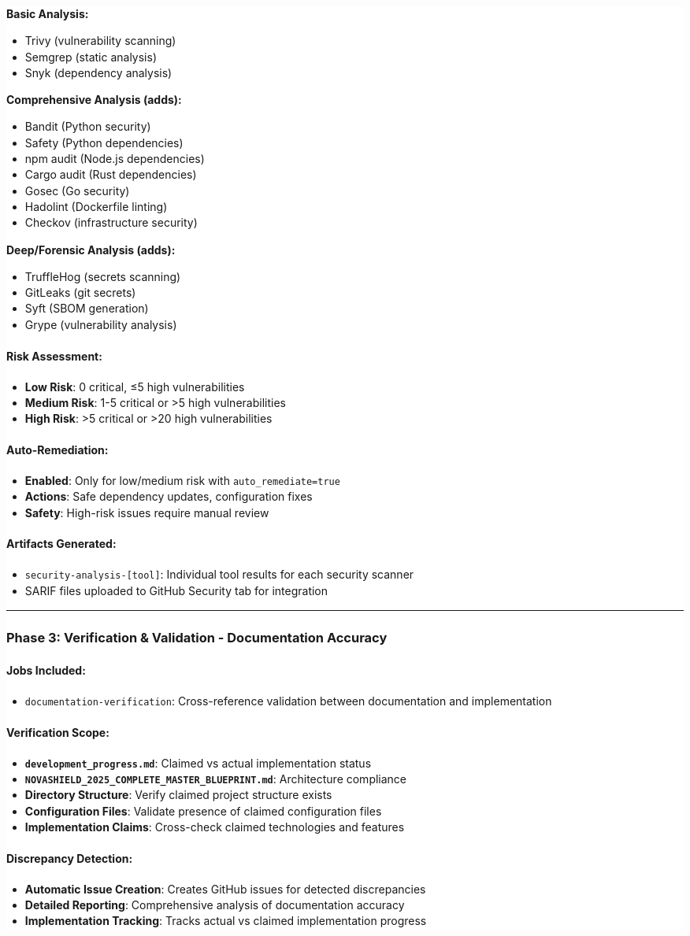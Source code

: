 **Basic Analysis:**
- Trivy (vulnerability scanning)
- Semgrep (static analysis)
- Snyk (dependency analysis)

**Comprehensive Analysis (adds):**
- Bandit (Python security)
- Safety (Python dependencies)
- npm audit (Node.js dependencies)
- Cargo audit (Rust dependencies)
- Gosec (Go security)
- Hadolint (Dockerfile linting)
- Checkov (infrastructure security)

**Deep/Forensic Analysis (adds):**
- TruffleHog (secrets scanning)
- GitLeaks (git secrets)
- Syft (SBOM generation)
- Grype (vulnerability analysis)

#### **Risk Assessment:**
- **Low Risk**: 0 critical, ≤5 high vulnerabilities
- **Medium Risk**: 1-5 critical or >5 high vulnerabilities  
- **High Risk**: >5 critical or >20 high vulnerabilities

#### **Auto-Remediation:**
- **Enabled**: Only for low/medium risk with `auto_remediate=true`
- **Actions**: Safe dependency updates, configuration fixes
- **Safety**: High-risk issues require manual review

#### **Artifacts Generated:**
- `security-analysis-[tool]`: Individual tool results for each security scanner
- SARIF files uploaded to GitHub Security tab for integration

---

### **Phase 3: Verification & Validation - Documentation Accuracy**

#### **Jobs Included:**
- `documentation-verification`: Cross-reference validation between documentation and implementation

#### **Verification Scope:**
- **`development_progress.md`**: Claimed vs actual implementation status
- **`NOVASHIELD_2025_COMPLETE_MASTER_BLUEPRINT.md`**: Architecture compliance  
- **Directory Structure**: Verify claimed project structure exists
- **Configuration Files**: Validate presence of claimed configuration files
- **Implementation Claims**: Cross-check claimed technologies and features

#### **Discrepancy Detection:**
- **Automatic Issue Creation**: Creates GitHub issues for detected discrepancies
- **Detailed Reporting**: Comprehensive analysis of documentation accuracy
- **Implementation Tracking**: Tracks actual vs claimed implementation progress
